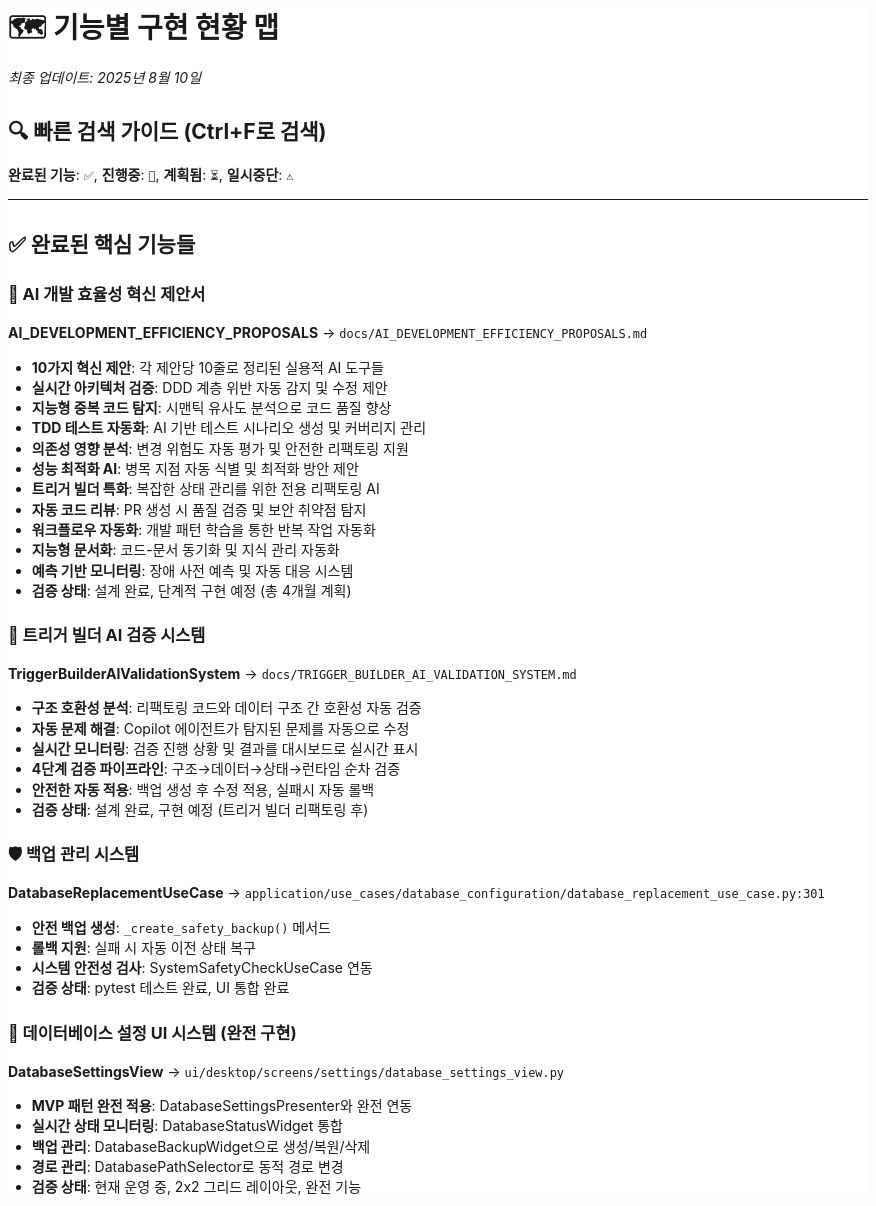 # 🗺️ 기능별 구현 현황 맵
*최종 업데이트: 2025년 8월 10일*

## 🔍 빠른 검색 가이드 (Ctrl+F로 검색)

**완료된 기능**: `✅`, **진행중**: `🔄`, **계획됨**: `⏳`, **일시중단**: `⚠️`

---

## ✅ 완료된 핵심 기능들

### 🤖 AI 개발 효율성 혁신 제안서
**AI_DEVELOPMENT_EFFICIENCY_PROPOSALS** → `docs/AI_DEVELOPMENT_EFFICIENCY_PROPOSALS.md`
- **10가지 혁신 제안**: 각 제안당 10줄로 정리된 실용적 AI 도구들
- **실시간 아키텍처 검증**: DDD 계층 위반 자동 감지 및 수정 제안
- **지능형 중복 코드 탐지**: 시맨틱 유사도 분석으로 코드 품질 향상
- **TDD 테스트 자동화**: AI 기반 테스트 시나리오 생성 및 커버리지 관리
- **의존성 영향 분석**: 변경 위험도 자동 평가 및 안전한 리팩토링 지원
- **성능 최적화 AI**: 병목 지점 자동 식별 및 최적화 방안 제안
- **트리거 빌더 특화**: 복잡한 상태 관리를 위한 전용 리팩토링 AI
- **자동 코드 리뷰**: PR 생성 시 품질 검증 및 보안 취약점 탐지
- **워크플로우 자동화**: 개발 패턴 학습을 통한 반복 작업 자동화
- **지능형 문서화**: 코드-문서 동기화 및 지식 관리 자동화
- **예측 기반 모니터링**: 장애 사전 예측 및 자동 대응 시스템
- **검증 상태**: 설계 완료, 단계적 구현 예정 (총 4개월 계획)

### 🤖 트리거 빌더 AI 검증 시스템
**TriggerBuilderAIValidationSystem** → `docs/TRIGGER_BUILDER_AI_VALIDATION_SYSTEM.md`
- **구조 호환성 분석**: 리팩토링 코드와 데이터 구조 간 호환성 자동 검증
- **자동 문제 해결**: Copilot 에이전트가 탐지된 문제를 자동으로 수정
- **실시간 모니터링**: 검증 진행 상황 및 결과를 대시보드로 실시간 표시
- **4단계 검증 파이프라인**: 구조→데이터→상태→런타임 순차 검증
- **안전한 자동 적용**: 백업 생성 후 수정 적용, 실패시 자동 롤백
- **검증 상태**: 설계 완료, 구현 예정 (트리거 빌더 리팩토링 후)

### 🛡️ 백업 관리 시스템
**DatabaseReplacementUseCase** → `application/use_cases/database_configuration/database_replacement_use_case.py:301`
- **안전 백업 생성**: `_create_safety_backup()` 메서드
- **롤백 지원**: 실패 시 자동 이전 상태 복구
- **시스템 안전성 검사**: SystemSafetyCheckUseCase 연동
- **검증 상태**: pytest 테스트 완료, UI 통합 완료

### 🎨 데이터베이스 설정 UI 시스템 (완전 구현)
**DatabaseSettingsView** → `ui/desktop/screens/settings/database_settings_view.py`
- **MVP 패턴 완전 적용**: DatabaseSettingsPresenter와 완전 연동
- **실시간 상태 모니터링**: DatabaseStatusWidget 통합
- **백업 관리**: DatabaseBackupWidget으로 생성/복원/삭제
- **경로 관리**: DatabasePathSelector로 동적 경로 변경
- **검증 상태**: 현재 운영 중, 2x2 그리드 레이아웃, 완전 기능
